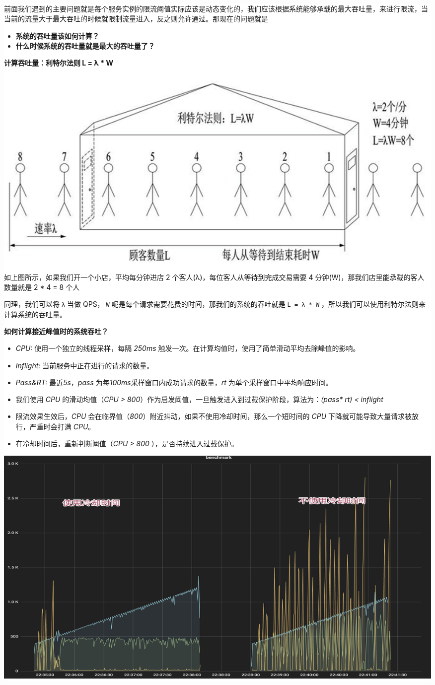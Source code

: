 前面我们遇到的主要问题就是每个服务实例的限流阈值实际应该是动态变化的，我们应该根据系统能够承载的最大吞吐量，来进行限流，当当前的流量大于最大吞吐的时候就限制流量进入，反之则允许通过。那现在的问题就是

- **系统的吞吐量该如何计算？**
- **什么时候系统的吞吐量就是最大的吞吐量了？**

**计算吞吐量：利特尔法则 L = λ * W**

![image.png](picture/1618149289604-8e317c82-9a06-4369-99ca-61f138515439.png)

如上图所示，如果我们开一个小店，平均每分钟进店 2 个客人(λ)，每位客人从等待到完成交易需要 4 分钟(W)，那我们店里能承载的客人数量就是 2 * 4 = 8 个人

同理，我们可以将 `λ` 当做 QPS， `W` 呢是每个请求需要花费的时间，那我们的系统的吞吐就是 `L = λ * W` ，所以我们可以使用利特尔法则来计算系统的吞吐量。

**如何计算接近峰值时的系统吞吐？**

- *CPU:* 使用一个独立的线程采样，每隔 *250ms* 触发一次。在计算均值时，使用了简单滑动平均去除峰值的影响。
- *Inflight:* 当前服务中正在进行的请求的数量。
- *Pass&RT:* 最近*5s*，*pass* 为每*100ms*采样窗口内成功请求的数量，*rt* 为单个采样窗口中平均响应时间。

- 我们使用 *CPU* 的滑动均值（*CPU > 800*）作为启发阈值，一旦触发进入到过载保护阶段，算法为：*(pass\* rt) < inflight*
- 限流效果生效后，*CPU* 会在临界值（*800*）附近抖动，如果不使用冷却时间，那么一个短时间的 *CPU* 下降就可能导致大量请求被放行，严重时会打满 *CPU*。
- 在冷却时间后，重新判断阈值（*CPU > 800* ），是否持续进入过载保护。

![image-20211115223205026](picture/image-20211115223205026.png)
